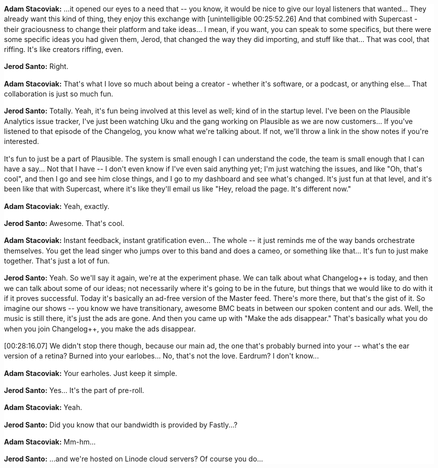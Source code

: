 **Adam Stacoviak:** ...it opened our eyes to a need that -- you know, it would be nice to give our loyal listeners that wanted... They already want this kind of thing, they enjoy this exchange with \[unintelligible 00:25:52.26\] And that combined with Supercast - their graciousness to change their platform and take ideas... I mean, if you want, you can speak to some specifics, but there were some specific ideas you had given them, Jerod, that changed the way they did importing, and stuff like that... That was cool, that riffing. It's like creators riffing, even.

**Jerod Santo:** Right.

**Adam Stacoviak:** That's what I love so much about being a creator - whether it's software, or a podcast, or anything else... That collaboration is just so much fun.

**Jerod Santo:** Totally. Yeah, it's fun being involved at this level as well; kind of in the startup level. I've been on the Plausible Analytics issue tracker, I've just been watching Uku and the gang working on Plausible as we are now customers... If you've listened to that episode of the Changelog, you know what we're talking about. If not, we'll throw a link in the show notes if you're interested.

It's fun to just be a part of Plausible. The system is small enough I can understand the code, the team is small enough that I can have a say... Not that I have -- I don't even know if I've even said anything yet; I'm just watching the issues, and like "Oh, that's cool", and then I go and see him close things, and I go to my dashboard and see what's changed. It's just fun at that level, and it's been like that with Supercast, where it's like they'll email us like "Hey, reload the page. It's different now."

**Adam Stacoviak:** Yeah, exactly.

**Jerod Santo:** Awesome. That's cool.

**Adam Stacoviak:** Instant feedback, instant gratification even... The whole -- it just reminds me of the way bands orchestrate themselves. You get the lead singer who jumps over to this band and does a cameo, or something like that... It's fun to just make together. That's just a lot of fun.

**Jerod Santo:** Yeah. So we'll say it again, we're at the experiment phase. We can talk about what Changelog++ is today, and then we can talk about some of our ideas; not necessarily where it's going to be in the future, but things that we would like to do with it if it proves successful. Today it's basically an ad-free version of the Master feed. There's more there, but that's the gist of it. So imagine our shows -- you know we have transitionary, awesome BMC beats in between our spoken content and our ads. Well, the music is still there, it's just the ads are gone. And then you came up with "Make the ads disappear." That's basically what you do when you join Changelog++, you make the ads disappear.

\[00:28:16.07\] We didn't stop there though, because our main ad, the one that's probably burned into your -- what's the ear version of a retina? Burned into your earlobes... No, that's not the love. Eardrum? I don't know...

**Adam Stacoviak:** Your earholes. Just keep it simple.

**Jerod Santo:** Yes... It's the part of pre-roll.

**Adam Stacoviak:** Yeah.

**Jerod Santo:** Did you know that our bandwidth is provided by Fastly...?

**Adam Stacoviak:** Mm-hm...

**Jerod Santo:** ...and we're hosted on Linode cloud servers? Of course you do...
